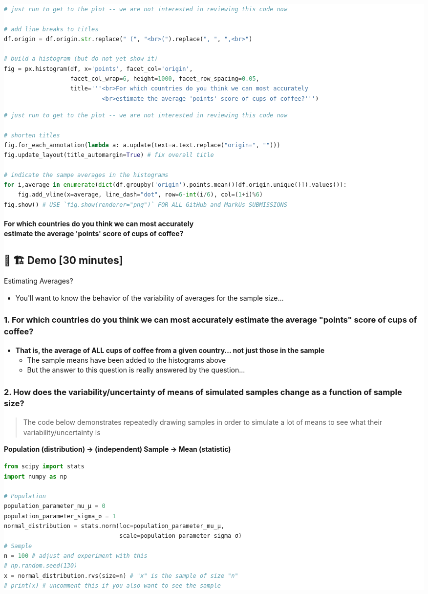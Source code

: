 
```python
# just run to get to the plot -- we are not interested in reviewing this code now

# add line breaks to titles
df.origin = df.origin.str.replace(" (", "<br>(").replace(", ", ",<br>")

# build a histogram (but do not yet show it)
fig = px.histogram(df, x='points', facet_col='origin', 
                   facet_col_wrap=6, height=1000, facet_row_spacing=0.05,
                   title='''<br>For which countries do you think we can most accurately
                            <br>estimate the average 'points' score of cups of coffee?''')
```


```python
# just run to get to the plot -- we are not interested in reviewing this code now

# shorten titles
fig.for_each_annotation(lambda a: a.update(text=a.text.replace("origin=", ""))) 
fig.update_layout(title_automargin=True) # fix overall title

# indicate the sampe averages in the histograms 
for i,average in enumerate(dict(df.groupby('origin').points.mean()[df.origin.unique()]).values()):
    fig.add_vline(x=average, line_dash="dot", row=6-int(i/6), col=(1+i)%6)
fig.show() # USE `fig.show(renderer="png")` FOR ALL GitHub and MarkUs SUBMISSIONS
```

#### For which countries do you think we can most accurately <br>estimate the average 'points' score of cups of coffee?

## 🚧 🏗️ Demo [30 minutes]

Estimating Averages?

- You'll want to know the behavior of the variability of averages for the sample size...

### 1. For which countries do you think we can most accurately estimate the average "points" score of cups of coffee?
    
- **That is, the average of ALL cups of coffee from a given country... not just those in the sample**
    - The sample means have been added to the histograms above
    - But the answer to this question is really answered by the question...

### 2. How does the variability/uncertainty of means of simulated samples change as a function of sample size?

> The code below demonstrates repeatedly drawing samples in order to simulate a lot of means to see what their variability/uncertainty is

**Population (distribution) $\rightarrow$ (independent) Sample $\rightarrow$ Mean (statistic)**


```python
from scipy import stats
import numpy as np

# Population
population_parameter_mu_μ = 0
population_parameter_sigma_σ = 1
normal_distribution = stats.norm(loc=population_parameter_mu_μ, 
                                 scale=population_parameter_sigma_σ) 
# Sample
n = 100 # adjust and experiment with this
# np.random.seed(130)
x = normal_distribution.rvs(size=n) # "x" is the sample of size "n"
# print(x) # uncomment this if you also want to see the sample 
```